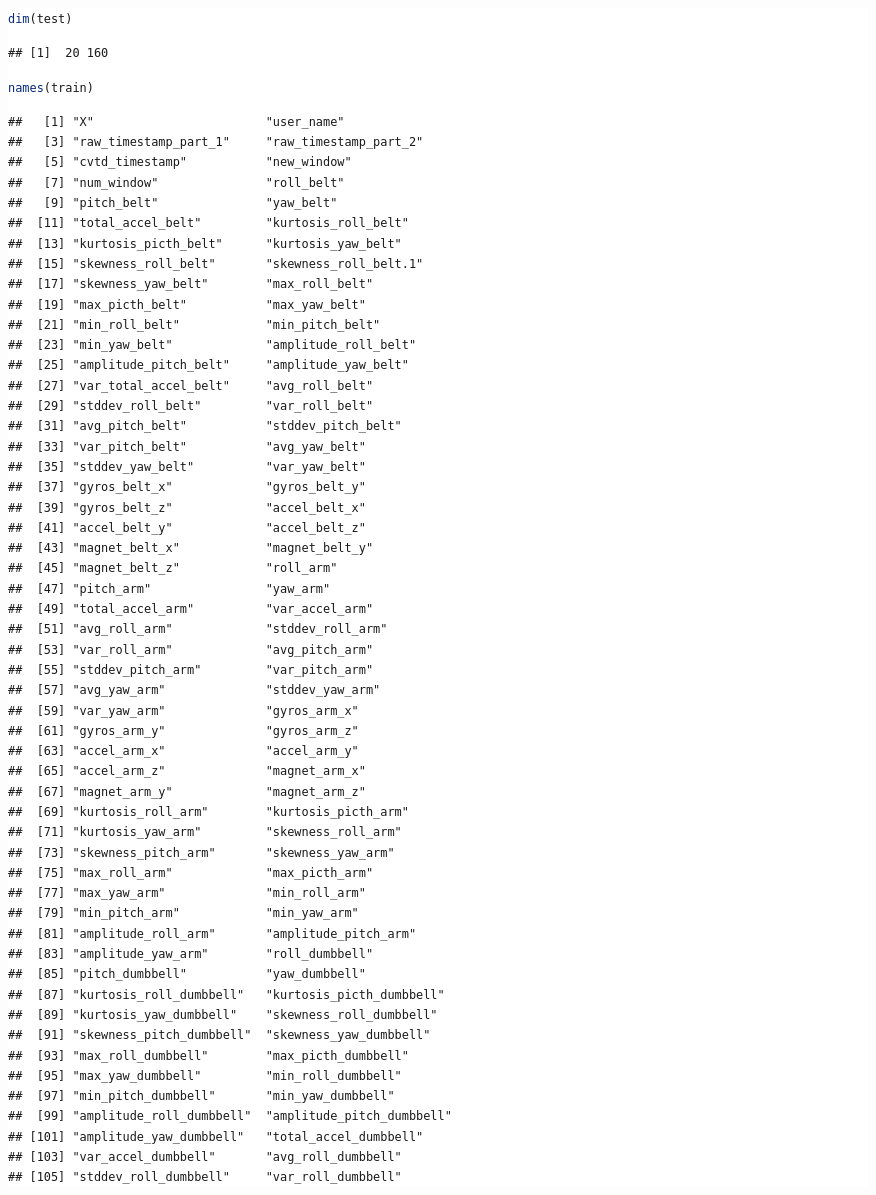 ```r
dim(test)
```

```
## [1]  20 160
```

```r
names(train)
```

```
##   [1] "X"                        "user_name"               
##   [3] "raw_timestamp_part_1"     "raw_timestamp_part_2"    
##   [5] "cvtd_timestamp"           "new_window"              
##   [7] "num_window"               "roll_belt"               
##   [9] "pitch_belt"               "yaw_belt"                
##  [11] "total_accel_belt"         "kurtosis_roll_belt"      
##  [13] "kurtosis_picth_belt"      "kurtosis_yaw_belt"       
##  [15] "skewness_roll_belt"       "skewness_roll_belt.1"    
##  [17] "skewness_yaw_belt"        "max_roll_belt"           
##  [19] "max_picth_belt"           "max_yaw_belt"            
##  [21] "min_roll_belt"            "min_pitch_belt"          
##  [23] "min_yaw_belt"             "amplitude_roll_belt"     
##  [25] "amplitude_pitch_belt"     "amplitude_yaw_belt"      
##  [27] "var_total_accel_belt"     "avg_roll_belt"           
##  [29] "stddev_roll_belt"         "var_roll_belt"           
##  [31] "avg_pitch_belt"           "stddev_pitch_belt"       
##  [33] "var_pitch_belt"           "avg_yaw_belt"            
##  [35] "stddev_yaw_belt"          "var_yaw_belt"            
##  [37] "gyros_belt_x"             "gyros_belt_y"            
##  [39] "gyros_belt_z"             "accel_belt_x"            
##  [41] "accel_belt_y"             "accel_belt_z"            
##  [43] "magnet_belt_x"            "magnet_belt_y"           
##  [45] "magnet_belt_z"            "roll_arm"                
##  [47] "pitch_arm"                "yaw_arm"                 
##  [49] "total_accel_arm"          "var_accel_arm"           
##  [51] "avg_roll_arm"             "stddev_roll_arm"         
##  [53] "var_roll_arm"             "avg_pitch_arm"           
##  [55] "stddev_pitch_arm"         "var_pitch_arm"           
##  [57] "avg_yaw_arm"              "stddev_yaw_arm"          
##  [59] "var_yaw_arm"              "gyros_arm_x"             
##  [61] "gyros_arm_y"              "gyros_arm_z"             
##  [63] "accel_arm_x"              "accel_arm_y"             
##  [65] "accel_arm_z"              "magnet_arm_x"            
##  [67] "magnet_arm_y"             "magnet_arm_z"            
##  [69] "kurtosis_roll_arm"        "kurtosis_picth_arm"      
##  [71] "kurtosis_yaw_arm"         "skewness_roll_arm"       
##  [73] "skewness_pitch_arm"       "skewness_yaw_arm"        
##  [75] "max_roll_arm"             "max_picth_arm"           
##  [77] "max_yaw_arm"              "min_roll_arm"            
##  [79] "min_pitch_arm"            "min_yaw_arm"             
##  [81] "amplitude_roll_arm"       "amplitude_pitch_arm"     
##  [83] "amplitude_yaw_arm"        "roll_dumbbell"           
##  [85] "pitch_dumbbell"           "yaw_dumbbell"            
##  [87] "kurtosis_roll_dumbbell"   "kurtosis_picth_dumbbell" 
##  [89] "kurtosis_yaw_dumbbell"    "skewness_roll_dumbbell"  
##  [91] "skewness_pitch_dumbbell"  "skewness_yaw_dumbbell"   
##  [93] "max_roll_dumbbell"        "max_picth_dumbbell"      
##  [95] "max_yaw_dumbbell"         "min_roll_dumbbell"       
##  [97] "min_pitch_dumbbell"       "min_yaw_dumbbell"        
##  [99] "amplitude_roll_dumbbell"  "amplitude_pitch_dumbbell"
## [101] "amplitude_yaw_dumbbell"   "total_accel_dumbbell"    
## [103] "var_accel_dumbbell"       "avg_roll_dumbbell"       
## [105] "stddev_roll_dumbbell"     "var_roll_dumbbell"       
```